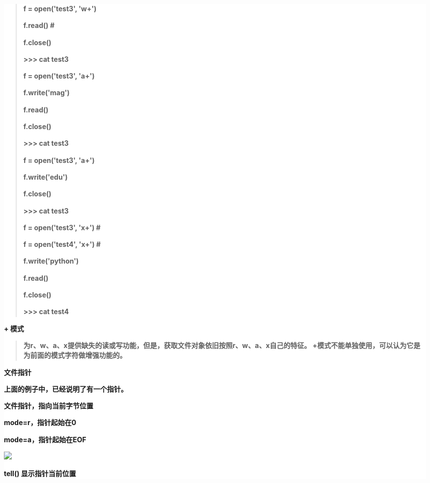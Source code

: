 > **f = open(\'test3\', \'w+\')**
>
> **f.read() \#**
>
> **f.close()**
>
> **\>\>\> cat test3**
>
> **f = open(\'test3\', \'a+\')**
>
> **f.write(\'mag\')**
>
> **f.read()**
>
> **f.close()**
>
> **\>\>\> cat test3**
>
> **f = open(\'test3\', \'a+\')**
>
> **f.write(\'edu\')**
>
> **f.close()**
>
> **\>\>\> cat test3**
>
> **f = open(\'test3\', \'x+\') \#**
>
> **f = open(\'test4\', \'x+\') \#**
>
> **f.write(\'python\')**
>
> **f.read()**
>
> **f.close()**
>
> **\>\>\> cat test4**

**+ 模式**

> **为r、w、a、x提供缺失的读或写功能，但是，获取文件对象依旧按照r、w、a、x自己的特征。 +模式不能单独使用，可以认为它是为前面的模式字符做增强功能的。**

**文件指针**

**上面的例子中，已经说明了有一个指针。**

**文件指针，指向当前字节位置**

**mode=r，指针起始在0**

**mode=a，指针起始在EOF**

![](media/image21.jpg)

**tell() 显示指针当前位置**

